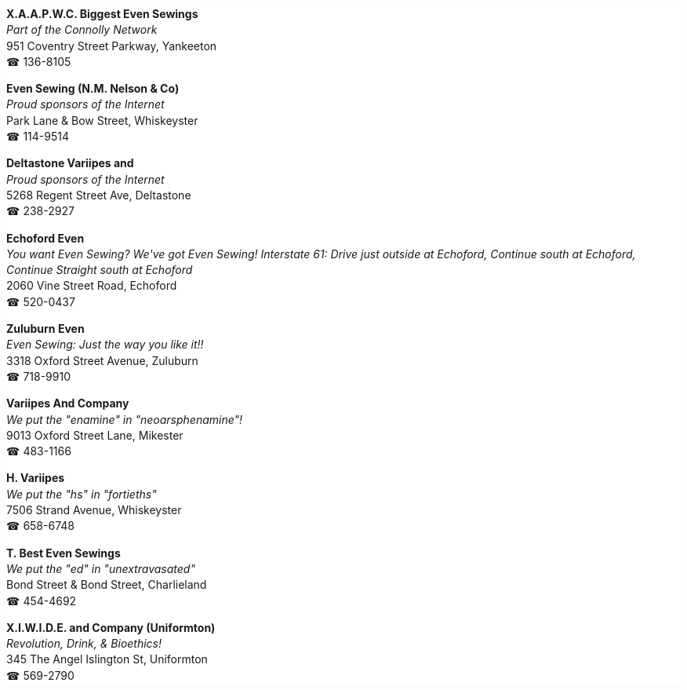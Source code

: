 **X.A.A.P.W.C. Biggest Even Sewings**  
_Part of the Connolly Network_  
951 Coventry Street Parkway, Yankeeton  
☎ 136-8105

**Even Sewing (N.M. Nelson & Co)**  
_Proud sponsors of the Internet_  
Park Lane & Bow Street, Whiskeyster  
☎ 114-9514

**Deltastone Variipes and**  
_Proud sponsors of the Internet_  
5268 Regent Street Ave, Deltastone  
☎ 238-2927

**Echoford Even**  
_You want Even Sewing? We've got Even Sewing! 
Interstate 61: Drive just outside at Echoford, Continue south at Echoford, Continue Straight south at Echoford_  
2060 Vine Street Road, Echoford  
☎ 520-0437

**Zuluburn Even**  
_Even Sewing: Just the way you like it!!_  
3318 Oxford Street Avenue, Zuluburn  
☎ 718-9910

**Variipes And Company**  
_We put the "enamine" in "neoarsphenamine"!_  
9013 Oxford Street Lane, Mikester  
☎ 483-1166

**H. Variipes**  
_We put the "hs" in "fortieths"_  
7506 Strand Avenue, Whiskeyster  
☎ 658-6748

**T. Best Even Sewings**  
_We put the "ed" in "unextravasated"_  
Bond Street & Bond Street, Charlieland  
☎ 454-4692

**X.I.W.I.D.E. and Company (Uniformton)**  
_Revolution, Drink, & Bioethics!_  
345 The Angel Islington St, Uniformton  
☎ 569-2790

